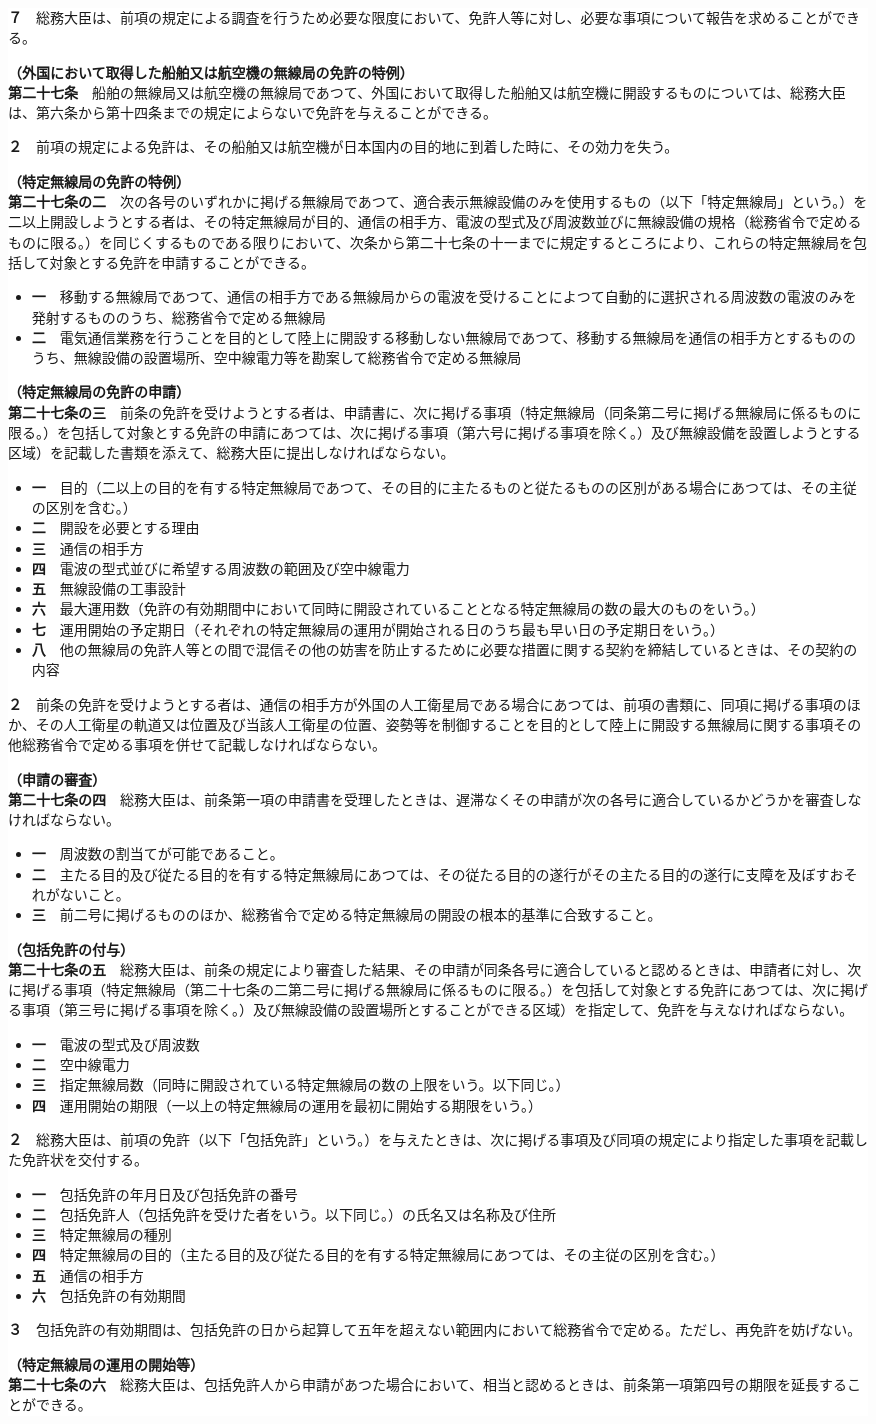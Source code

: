 **７**　総務大臣は、前項の規定による調査を行うため必要な限度において、免許人等に対し、必要な事項について報告を求めることができる。  
  
**（外国において取得した船舶又は航空機の無線局の免許の特例）**  
**第二十七条**　船舶の無線局又は航空機の無線局であつて、外国において取得した船舶又は航空機に開設するものについては、総務大臣は、第六条から第十四条までの規定によらないで免許を与えることができる。  
  
**２**　前項の規定による免許は、その船舶又は航空機が日本国内の目的地に到着した時に、その効力を失う。  
  
**（特定無線局の免許の特例）**  
**第二十七条の二**　次の各号のいずれかに掲げる無線局であつて、適合表示無線設備のみを使用するもの（以下「特定無線局」という。）を二以上開設しようとする者は、その特定無線局が目的、通信の相手方、電波の型式及び周波数並びに無線設備の規格（総務省令で定めるものに限る。）を同じくするものである限りにおいて、次条から第二十七条の十一までに規定するところにより、これらの特定無線局を包括して対象とする免許を申請することができる。  
* **一**　移動する無線局であつて、通信の相手方である無線局からの電波を受けることによつて自動的に選択される周波数の電波のみを発射するもののうち、総務省令で定める無線局  
* **二**　電気通信業務を行うことを目的として陸上に開設する移動しない無線局であつて、移動する無線局を通信の相手方とするもののうち、無線設備の設置場所、空中線電力等を勘案して総務省令で定める無線局  
  
**（特定無線局の免許の申請）**  
**第二十七条の三**　前条の免許を受けようとする者は、申請書に、次に掲げる事項（特定無線局（同条第二号に掲げる無線局に係るものに限る。）を包括して対象とする免許の申請にあつては、次に掲げる事項（第六号に掲げる事項を除く。）及び無線設備を設置しようとする区域）を記載した書類を添えて、総務大臣に提出しなければならない。  
* **一**　目的（二以上の目的を有する特定無線局であつて、その目的に主たるものと従たるものの区別がある場合にあつては、その主従の区別を含む。）  
* **二**　開設を必要とする理由  
* **三**　通信の相手方  
* **四**　電波の型式並びに希望する周波数の範囲及び空中線電力  
* **五**　無線設備の工事設計  
* **六**　最大運用数（免許の有効期間中において同時に開設されていることとなる特定無線局の数の最大のものをいう。）  
* **七**　運用開始の予定期日（それぞれの特定無線局の運用が開始される日のうち最も早い日の予定期日をいう。）  
* **八**　他の無線局の免許人等との間で混信その他の妨害を防止するために必要な措置に関する契約を締結しているときは、その契約の内容  
  
**２**　前条の免許を受けようとする者は、通信の相手方が外国の人工衛星局である場合にあつては、前項の書類に、同項に掲げる事項のほか、その人工衛星の軌道又は位置及び当該人工衛星の位置、姿勢等を制御することを目的として陸上に開設する無線局に関する事項その他総務省令で定める事項を併せて記載しなければならない。  
  
**（申請の審査）**  
**第二十七条の四**　総務大臣は、前条第一項の申請書を受理したときは、遅滞なくその申請が次の各号に適合しているかどうかを審査しなければならない。  
* **一**　周波数の割当てが可能であること。  
* **二**　主たる目的及び従たる目的を有する特定無線局にあつては、その従たる目的の遂行がその主たる目的の遂行に支障を及ぼすおそれがないこと。  
* **三**　前二号に掲げるもののほか、総務省令で定める特定無線局の開設の根本的基準に合致すること。  
  
**（包括免許の付与）**  
**第二十七条の五**　総務大臣は、前条の規定により審査した結果、その申請が同条各号に適合していると認めるときは、申請者に対し、次に掲げる事項（特定無線局（第二十七条の二第二号に掲げる無線局に係るものに限る。）を包括して対象とする免許にあつては、次に掲げる事項（第三号に掲げる事項を除く。）及び無線設備の設置場所とすることができる区域）を指定して、免許を与えなければならない。  
* **一**　電波の型式及び周波数  
* **二**　空中線電力  
* **三**　指定無線局数（同時に開設されている特定無線局の数の上限をいう。以下同じ。）  
* **四**　運用開始の期限（一以上の特定無線局の運用を最初に開始する期限をいう。）  
  
**２**　総務大臣は、前項の免許（以下「包括免許」という。）を与えたときは、次に掲げる事項及び同項の規定により指定した事項を記載した免許状を交付する。  
* **一**　包括免許の年月日及び包括免許の番号  
* **二**　包括免許人（包括免許を受けた者をいう。以下同じ。）の氏名又は名称及び住所  
* **三**　特定無線局の種別  
* **四**　特定無線局の目的（主たる目的及び従たる目的を有する特定無線局にあつては、その主従の区別を含む。）  
* **五**　通信の相手方  
* **六**　包括免許の有効期間  
  
**３**　包括免許の有効期間は、包括免許の日から起算して五年を超えない範囲内において総務省令で定める。ただし、再免許を妨げない。  
  
**（特定無線局の運用の開始等）**  
**第二十七条の六**　総務大臣は、包括免許人から申請があつた場合において、相当と認めるときは、前条第一項第四号の期限を延長することができる。  
  